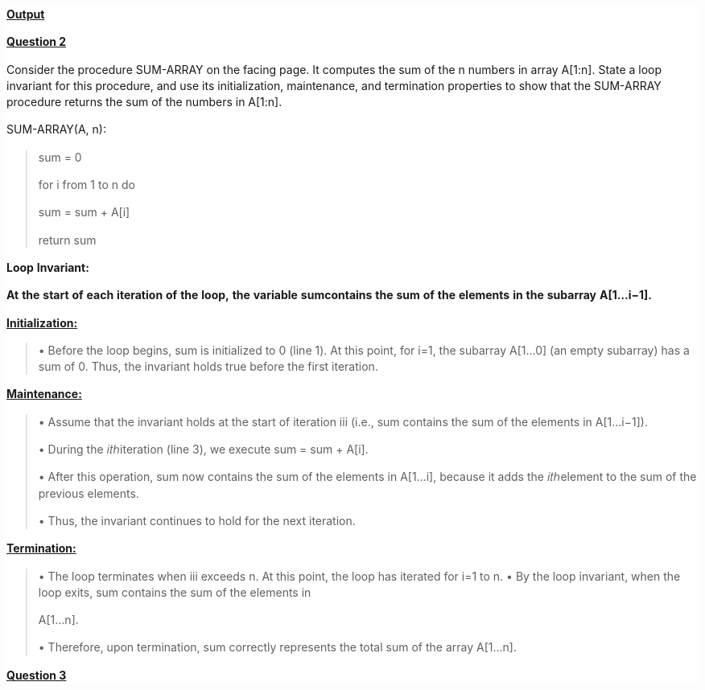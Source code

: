 **<u>Output</u>**

**<u>Question 2</u>**

Consider the procedure SUM-ARRAY on the facing page. It computes the sum
of the n numbers in array A\[1:n\]. State a loop invariant for this
procedure, and use its initialization, maintenance, and termination
properties to show that the SUM-ARRAY procedure returns the sum of the
numbers in A\[1:n\].

SUM-ARRAY(A, n):

> sum = 0
>
> for i from 1 to n do
>
> sum = sum + A\[i\]
>
> return sum

**Loop** **Invariant:**

**At** **the** **start** **of** **each** **iteration** **of** **the**
**loop,** **the** **variable** **sumcontains** **the** **sum** **of**
**the** **elements** **in** **the** **subarray** **A\[1…i−1\].**

**<u>Initialization:</u>**

> • Before the loop begins, sum is initialized to 0 (line 1). At this
> point, for i=1, the subarray A\[1…0\] (an empty subarray) has a sum of
> 0. Thus, the invariant holds true before the first iteration.

**<u>Maintenance:</u>**

> • Assume that the invariant holds at the start of iteration iii (i.e.,
> sum contains the sum of the elements in A\[1…i−1\]).
>
> • During the 𝑖𝑡ℎiteration (line 3), we execute sum = sum + A\[i\].
>
> • After this operation, sum now contains the sum of the elements in
> A\[1…i\], because it adds the 𝑖𝑡ℎelement to the sum of the previous
> elements.
>
> • Thus, the invariant continues to hold for the next iteration.

**<u>Termination:</u>**

> • The loop terminates when iii exceeds n. At this point, the loop has
> iterated for i=1 to n. • By the loop invariant, when the loop exits,
> sum contains the sum of the elements in
>
> A\[1…n\].
>
> • Therefore, upon termination, sum correctly represents the total sum
> of the array A\[1…n\].

**<u>Question 3</u>**
